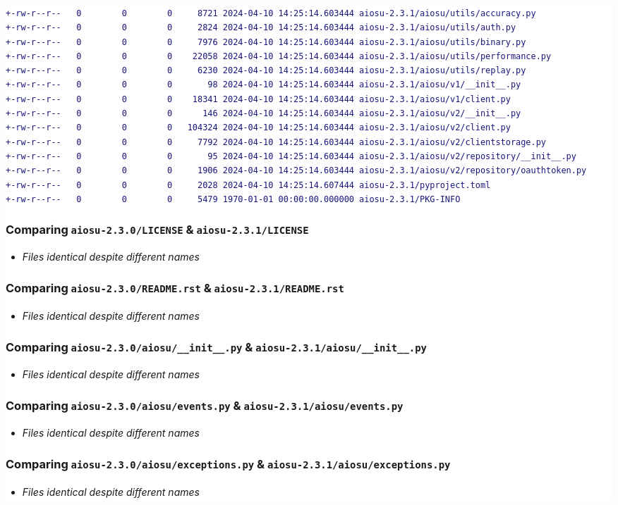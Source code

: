 ```diff
+-rw-r--r--   0        0        0     8721 2024-04-10 14:25:14.603444 aiosu-2.3.1/aiosu/utils/accuracy.py
+-rw-r--r--   0        0        0     2824 2024-04-10 14:25:14.603444 aiosu-2.3.1/aiosu/utils/auth.py
+-rw-r--r--   0        0        0     7976 2024-04-10 14:25:14.603444 aiosu-2.3.1/aiosu/utils/binary.py
+-rw-r--r--   0        0        0    22058 2024-04-10 14:25:14.603444 aiosu-2.3.1/aiosu/utils/performance.py
+-rw-r--r--   0        0        0     6230 2024-04-10 14:25:14.603444 aiosu-2.3.1/aiosu/utils/replay.py
+-rw-r--r--   0        0        0       98 2024-04-10 14:25:14.603444 aiosu-2.3.1/aiosu/v1/__init__.py
+-rw-r--r--   0        0        0    18341 2024-04-10 14:25:14.603444 aiosu-2.3.1/aiosu/v1/client.py
+-rw-r--r--   0        0        0      146 2024-04-10 14:25:14.603444 aiosu-2.3.1/aiosu/v2/__init__.py
+-rw-r--r--   0        0        0   104324 2024-04-10 14:25:14.603444 aiosu-2.3.1/aiosu/v2/client.py
+-rw-r--r--   0        0        0     7792 2024-04-10 14:25:14.603444 aiosu-2.3.1/aiosu/v2/clientstorage.py
+-rw-r--r--   0        0        0       95 2024-04-10 14:25:14.603444 aiosu-2.3.1/aiosu/v2/repository/__init__.py
+-rw-r--r--   0        0        0     1906 2024-04-10 14:25:14.603444 aiosu-2.3.1/aiosu/v2/repository/oauthtoken.py
+-rw-r--r--   0        0        0     2028 2024-04-10 14:25:14.607444 aiosu-2.3.1/pyproject.toml
+-rw-r--r--   0        0        0     5479 1970-01-01 00:00:00.000000 aiosu-2.3.1/PKG-INFO
```

### Comparing `aiosu-2.3.0/LICENSE` & `aiosu-2.3.1/LICENSE`

 * *Files identical despite different names*

### Comparing `aiosu-2.3.0/README.rst` & `aiosu-2.3.1/README.rst`

 * *Files identical despite different names*

### Comparing `aiosu-2.3.0/aiosu/__init__.py` & `aiosu-2.3.1/aiosu/__init__.py`

 * *Files identical despite different names*

### Comparing `aiosu-2.3.0/aiosu/events.py` & `aiosu-2.3.1/aiosu/events.py`

 * *Files identical despite different names*

### Comparing `aiosu-2.3.0/aiosu/exceptions.py` & `aiosu-2.3.1/aiosu/exceptions.py`

 * *Files identical despite different names*

